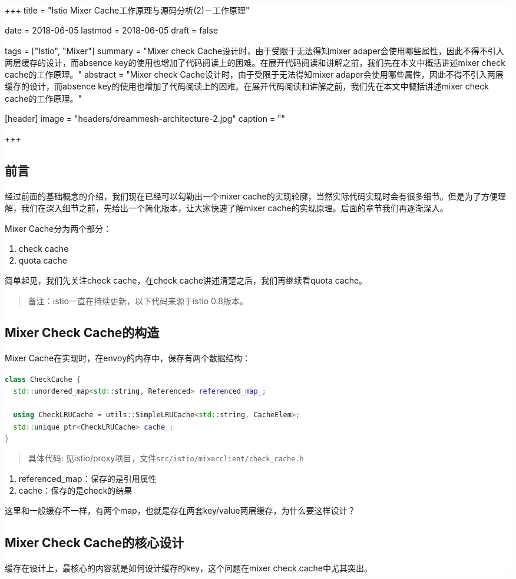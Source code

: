 +++
title = "Istio Mixer Cache工作原理与源码分析(2)－工作原理"

date = 2018-06-05
lastmod = 2018-06-05
draft = false

tags = ["Istio", "Mixer"]
summary = "Mixer check Cache设计时，由于受限于无法得知mixer adaper会使用哪些属性，因此不得不引入两层缓存的设计，而absence key的使用也增加了代码阅读上的困难。在展开代码阅读和讲解之前，我们先在本文中概括讲述mixer check cache的工作原理。"
abstract = "Mixer check Cache设计时，由于受限于无法得知mixer adaper会使用哪些属性，因此不得不引入两层缓存的设计，而absence key的使用也增加了代码阅读上的困难。在展开代码阅读和讲解之前，我们先在本文中概括讲述mixer check cache的工作原理。"

[header]
image = "headers/dreammesh-architecture-2.jpg"
caption = ""

+++

## 前言

经过前面的基础概念的介绍，我们现在已经可以勾勒出一个mixer cache的实现轮廓，当然实际代码实现时会有很多细节。但是为了方便理解，我们在深入细节之前，先给出一个简化版本，让大家快速了解mixer cache的实现原理。后面的章节我们再逐渐深入。

Mixer Cache分为两个部分：

1. check cache
2. quota cache

简单起见，我们先关注check cache，在check cache讲述清楚之后，我们再继续看quota cache。

>  备注：istio一直在持续更新，以下代码来源于istio 0.8版本。

## Mixer Check Cache的构造

Mixer Cache在实现时，在envoy的内存中，保存有两个数据结构：

```c++
class CheckCache {
  std::unordered_map<std::string, Referenced> referenced_map_;
    
  using CheckLRUCache = utils::SimpleLRUCache<std::string, CacheElem>;
  std::unique_ptr<CheckLRUCache> cache_;
}
```

> 具体代码: 见istio/proxy项目，文件`src/istio/mixerclient/check_cache.h`

1. referenced_map：保存的是引用属性
1. cache：保存的是check的结果

这里和一般缓存不一样，有两个map，也就是存在两套key/value两层缓存，为什么要这样设计？

## Mixer Check Cache的核心设计

缓存在设计上，最核心的内容就是如何设计缓存的key，这个问题在mixer check cache中尤其突出。
